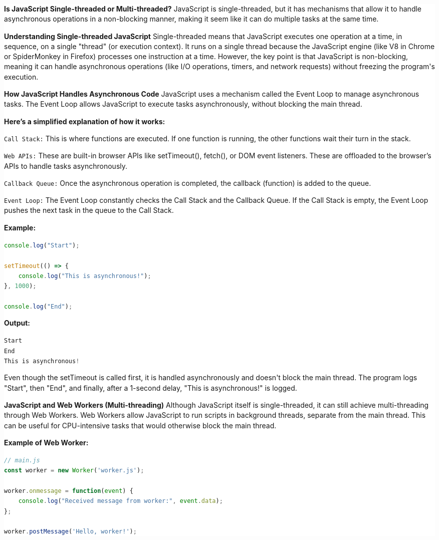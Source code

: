 **Is JavaScript Single-threaded or Multi-threaded?**
JavaScript is single-threaded, but it has mechanisms that allow it to handle asynchronous operations in a non-blocking manner, making it seem like it can do multiple tasks at the same time.

**Understanding Single-threaded JavaScript**
Single-threaded means that JavaScript executes one operation at a time, in sequence, on a single "thread" (or execution context).
It runs on a single thread because the JavaScript engine (like V8 in Chrome or SpiderMonkey in Firefox) processes one instruction at a time.
However, the key point is that JavaScript is non-blocking, meaning it can handle asynchronous operations (like I/O operations, timers, and network requests) without freezing the program's execution.

**How JavaScript Handles Asynchronous Code**
JavaScript uses a mechanism called the Event Loop to manage asynchronous tasks. The Event Loop allows JavaScript to execute tasks asynchronously, without blocking the main thread.

**Here’s a simplified explanation of how it works:**

`Call Stack:` This is where functions are executed. If one function is running, the other functions wait their turn in the stack.

`Web APIs:` These are built-in browser APIs like setTimeout(), fetch(), or DOM event listeners. These are offloaded to the browser’s APIs to handle tasks asynchronously.

`Callback Queue:` Once the asynchronous operation is completed, the callback (function) is added to the queue.

`Event Loop:` The Event Loop constantly checks the Call Stack and the Callback Queue. If the Call Stack is empty, the Event Loop pushes the next task in the queue to the Call Stack.

**Example:**
```js
console.log("Start");

setTimeout(() => {
    console.log("This is asynchronous!");
}, 1000);

console.log("End");
```
**Output:**

```js
Start
End
This is asynchronous!
```
Even though the setTimeout is called first, it is handled asynchronously and doesn't block the main thread. The program logs "Start", then "End", and finally, after a 1-second delay, "This is asynchronous!" is logged.

**JavaScript and Web Workers (Multi-threading)**
Although JavaScript itself is single-threaded, it can still achieve multi-threading through Web Workers. Web Workers allow JavaScript to run scripts in background threads, separate from the main thread. This can be useful for CPU-intensive tasks that would otherwise block the main thread.

**Example of Web Worker:**
```js
// main.js
const worker = new Worker('worker.js');

worker.onmessage = function(event) {
    console.log("Received message from worker:", event.data);
};

worker.postMessage('Hello, worker!');
```

